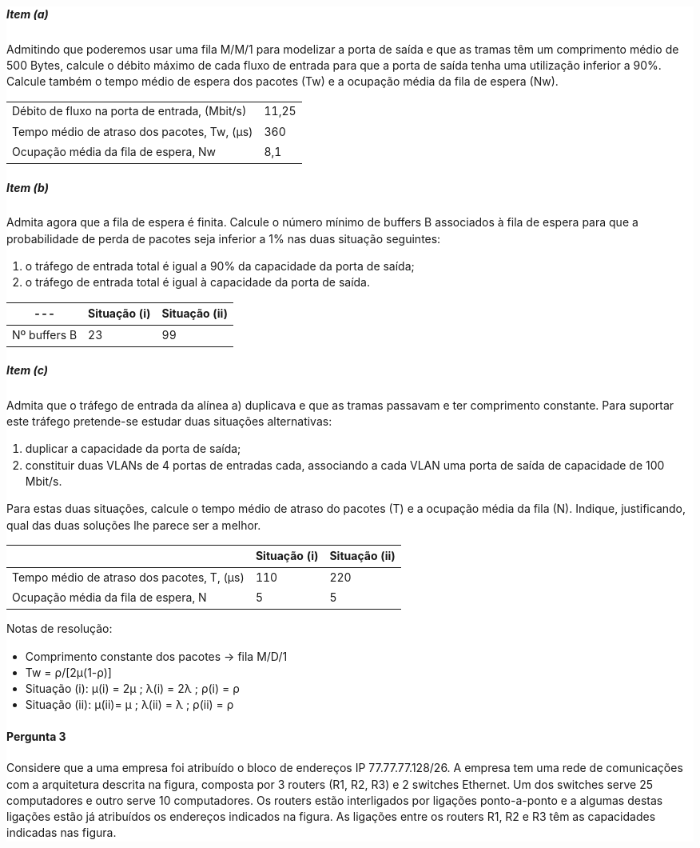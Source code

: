 ##### Item (a)
Admitindo que poderemos usar uma fila M/M/1 para modelizar a porta de saída e que as tramas têm um comprimento médio de 500 Bytes, calcule o débito máximo de cada fluxo de entrada para que a porta de saída tenha uma utilização inferior a 90%. Calcule também o tempo médio de espera dos pacotes (Tw) e a ocupação média da fila de espera (Nw).

|                                               |       |
|-----------------------------------------------|-------|
| Débito de fluxo na porta de entrada, (Mbit/s) | 11,25 |
| Tempo médio de atraso dos pacotes, Tw, (μs)   | 360   |
| Ocupação média da fila de espera, Nw          | 8,1   |

##### Item (b)

Admita agora que a fila de espera é finita. Calcule o número mínimo de buffers B associados à fila de espera para que a probabilidade de perda de pacotes seja inferior a 1% nas duas situação seguintes:

1. o tráfego de entrada total é igual a 90% da capacidade da porta de saída;
2. o tráfego de entrada total é igual à capacidade da porta de saída.

| ---          | Situação (i) | Situação (ii) |
|--------------|--------------|---------------|
| Nº buffers B | 23           | 99            |

##### Item (c)

Admita que o tráfego de entrada da alínea a) duplicava e que as tramas passavam e ter comprimento constante. Para suportar este tráfego pretende-se estudar duas situações alternativas:

1. duplicar a capacidade da porta de saída;
2. constituir duas VLANs de 4 portas de entradas cada, associando a cada VLAN uma porta de saída de capacidade de 100 Mbit/s.

Para estas duas situações, calcule o tempo médio de atraso do pacotes (T) e a ocupação média da fila (N). Indique, justificando, qual das duas soluções lhe parece ser a melhor.

|                                              | Situação (i) | Situação (ii) |
|----------------------------------------------|--------------|---------------|
| Tempo médio de atraso dos pacotes, T, (μs)   | 110          | 220           |
| Ocupação média da fila de espera, N          | 5            | 5             |

Notas de resolução:
- Comprimento constante dos pacotes → fila M/D/1
- Tw = ρ/[2μ(1-ρ)]
- Situação (i): μ(i) = 2μ ; λ(i) = 2λ ; ρ(i) = ρ
- Situação (ii): μ(ii)= μ ; λ(ii) = λ ; ρ(ii) = ρ

#### Pergunta 3

Considere que a uma empresa foi atribuído o bloco de endereços IP 77.77.77.128/26. A empresa tem uma rede de comunicações com a arquitetura descrita na figura, composta por 3 routers (R1, R2, R3) e 2 switches Ethernet. Um dos switches serve 25 computadores e outro serve 10 computadores. Os routers estão interligados por ligações ponto-a-ponto e a algumas destas ligações estão já atribuídos os endereços indicados na figura. As ligações entre os routers R1, R2 e R3 têm as capacidades indicadas nas figura.

